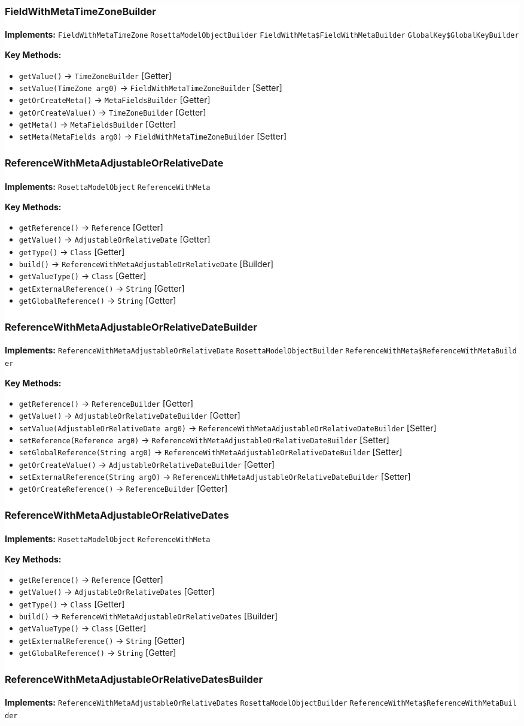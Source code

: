 ### FieldWithMetaTimeZoneBuilder
**Implements:** `FieldWithMetaTimeZone` `RosettaModelObjectBuilder` `FieldWithMeta$FieldWithMetaBuilder` `GlobalKey$GlobalKeyBuilder` 

**Key Methods:**
- `getValue()` → `TimeZoneBuilder` [Getter]
- `setValue(TimeZone arg0)` → `FieldWithMetaTimeZoneBuilder` [Setter]
- `getOrCreateMeta()` → `MetaFieldsBuilder` [Getter]
- `getOrCreateValue()` → `TimeZoneBuilder` [Getter]
- `getMeta()` → `MetaFieldsBuilder` [Getter]
- `setMeta(MetaFields arg0)` → `FieldWithMetaTimeZoneBuilder` [Setter]

### ReferenceWithMetaAdjustableOrRelativeDate
**Implements:** `RosettaModelObject` `ReferenceWithMeta` 

**Key Methods:**
- `getReference()` → `Reference` [Getter]
- `getValue()` → `AdjustableOrRelativeDate` [Getter]
- `getType()` → `Class` [Getter]
- `build()` → `ReferenceWithMetaAdjustableOrRelativeDate` [Builder]
- `getValueType()` → `Class` [Getter]
- `getExternalReference()` → `String` [Getter]
- `getGlobalReference()` → `String` [Getter]

### ReferenceWithMetaAdjustableOrRelativeDateBuilder
**Implements:** `ReferenceWithMetaAdjustableOrRelativeDate` `RosettaModelObjectBuilder` `ReferenceWithMeta$ReferenceWithMetaBuilder` 

**Key Methods:**
- `getReference()` → `ReferenceBuilder` [Getter]
- `getValue()` → `AdjustableOrRelativeDateBuilder` [Getter]
- `setValue(AdjustableOrRelativeDate arg0)` → `ReferenceWithMetaAdjustableOrRelativeDateBuilder` [Setter]
- `setReference(Reference arg0)` → `ReferenceWithMetaAdjustableOrRelativeDateBuilder` [Setter]
- `setGlobalReference(String arg0)` → `ReferenceWithMetaAdjustableOrRelativeDateBuilder` [Setter]
- `getOrCreateValue()` → `AdjustableOrRelativeDateBuilder` [Getter]
- `setExternalReference(String arg0)` → `ReferenceWithMetaAdjustableOrRelativeDateBuilder` [Setter]
- `getOrCreateReference()` → `ReferenceBuilder` [Getter]

### ReferenceWithMetaAdjustableOrRelativeDates
**Implements:** `RosettaModelObject` `ReferenceWithMeta` 

**Key Methods:**
- `getReference()` → `Reference` [Getter]
- `getValue()` → `AdjustableOrRelativeDates` [Getter]
- `getType()` → `Class` [Getter]
- `build()` → `ReferenceWithMetaAdjustableOrRelativeDates` [Builder]
- `getValueType()` → `Class` [Getter]
- `getExternalReference()` → `String` [Getter]
- `getGlobalReference()` → `String` [Getter]

### ReferenceWithMetaAdjustableOrRelativeDatesBuilder
**Implements:** `ReferenceWithMetaAdjustableOrRelativeDates` `RosettaModelObjectBuilder` `ReferenceWithMeta$ReferenceWithMetaBuilder` 
